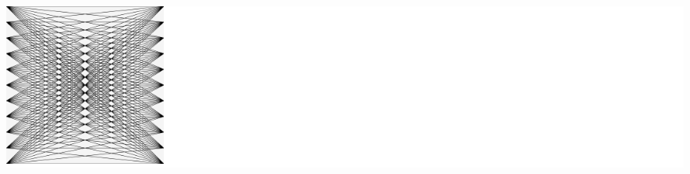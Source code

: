 <a href="https://editor.p5js.org/v3ga/sketches/NdF63mFKW" target="_blank"/><img src="img/DESSIN_GEOMETRIQUE_101.png" width="200" title="DESSIN 101" /></a>